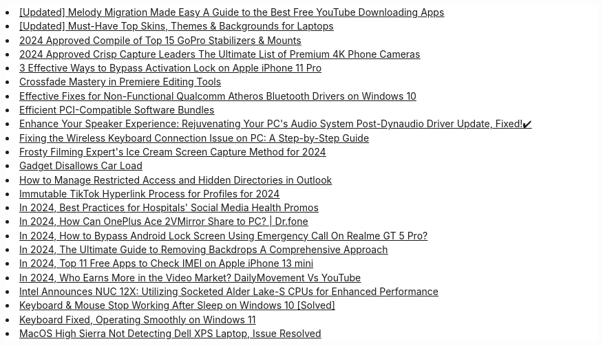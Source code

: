 <li><a href="https://facebook-video-share.techidaily.com/updated-melody-migration-made-easy-a-guide-to-the-best-free-youtube-downloading-apps/"><u>[Updated] Melody Migration Made Easy  A Guide to the Best Free YouTube Downloading Apps</u></a></li>
<li><a href="https://fox-direct.techidaily.com/updated-must-have-top-skins-themes-and-backgrounds-for-laptops/"><u>[Updated] Must-Have  Top Skins, Themes & Backgrounds for Laptops</u></a></li>
<li><a href="https://fox-info.techidaily.com/2024-approved-compile-of-top-15-gopro-stabilizers-and-mounts/"><u>2024 Approved  Compile of Top 15 GoPro Stabilizers & Mounts</u></a></li>
<li><a href="https://fox-hovers.techidaily.com/2024-approved-crisp-capture-leaders-the-ultimate-list-of-premium-4k-phone-cameras/"><u>2024 Approved  Crisp Capture Leaders  The Ultimate List of Premium 4K Phone Cameras</u></a></li>
<li><a href="https://activate-lock.techidaily.com/3-effective-ways-to-bypass-activation-lock-on-apple-iphone-11-pro-by-drfone-ios/"><u>3 Effective Ways to Bypass Activation Lock on Apple iPhone 11 Pro</u></a></li>
<li><a href="https://extra-hints.techidaily.com/crossfade-mastery-in-premiere-editing-tools/"><u>Crossfade Mastery in Premiere Editing Tools</u></a></li>
<li><a href="https://driver-error.techidaily.com/effective-fixes-for-non-functional-qualcomm-atheros-bluetooth-drivers-on-windows-10/"><u>Effective Fixes for Non-Functional Qualcomm Atheros Bluetooth Drivers on Windows 10</u></a></li>
<li><a href="https://driver-error.techidaily.com/efficient-pci-compatible-software-bundles/"><u>Efficient PCI-Compatible Software Bundles</u></a></li>
<li><a href="https://driver-error.techidaily.com/enhance-your-speaker-experience-rejuvenating-your-pcs-audio-system-post-dynaudio-driver-update-fixed/"><u>Enhance Your Speaker Experience: Rejuvenating Your PC's Audio System Post-Dynaudio Driver Update, Fixed!✔️</u></a></li>
<li><a href="https://driver-error.techidaily.com/fixing-the-wireless-keyboard-connection-issue-on-pc-a-step-by-step-guide/"><u>Fixing the Wireless Keyboard Connection Issue on PC: A Step-by-Step Guide</u></a></li>
<li><a href="https://visual-screen-recording.techidaily.com/frosty-filming-experts-ice-cream-screen-capture-method-for-2024/"><u>Frosty Filming  Expert's Ice Cream Screen Capture Method for 2024</u></a></li>
<li><a href="https://driver-error.techidaily.com/gadget-disallows-car-load/"><u>Gadget Disallows Car Load</u></a></li>
<li><a href="https://windows11.techidaily.com/how-to-manage-restricted-access-and-hidden-directories-in-outlook/"><u>How to Manage Restricted Access and Hidden Directories in Outlook</u></a></li>
<li><a href="https://some-knowledge.techidaily.com/immutable-tiktok-hyperlink-process-for-profiles-for-2024/"><u>Immutable TikTok Hyperlink Process for Profiles for 2024</u></a></li>
<li><a href="https://extra-information.techidaily.com/in-2024-best-practices-for-hospitals-social-media-health-promos/"><u>In 2024, Best Practices for Hospitals' Social Media Health Promos</u></a></li>
<li><a href="https://screen-mirror.techidaily.com/in-2024-how-can-oneplus-ace-2vmirror-share-to-pc-drfone-by-drfone-android/"><u>In 2024, How Can OnePlus Ace 2VMirror Share to PC? | Dr.fone</u></a></li>
<li><a href="https://easy-unlock-android.techidaily.com/in-2024-how-to-bypass-android-lock-screen-using-emergency-call-on-realme-gt-5-pro-by-drfone-android/"><u>In 2024, How to Bypass Android Lock Screen Using Emergency Call On Realme GT 5 Pro?</u></a></li>
<li><a href="https://some-guidance.techidaily.com/in-2024-the-ultimate-guide-to-removing-backdrops-a-comprehensive-approach/"><u>In 2024, The Ultimate Guide to Removing Backdrops  A Comprehensive Approach</u></a></li>
<li><a href="https://sim-unlock.techidaily.com/in-2024-top-11-free-apps-to-check-imei-on-apple-iphone-13-mini-by-drfone-ios/"><u>In 2024, Top 11 Free Apps to Check IMEI on Apple iPhone 13 mini</u></a></li>
<li><a href="https://facebook-video-share.techidaily.com/in-2024-who-earns-more-in-the-video-market-dailymovement-vs-youtube/"><u>In 2024, Who Earns More in the Video Market? DailyMovement Vs YouTube</u></a></li>
<li><a href="https://hardware-help.techidaily.com/intel-announces-nuc-12x-utilizing-socketed-alder-lake-s-cpus-for-enhanced-performance/"><u>Intel Announces NUC 12X: Utilizing Socketed Alder Lake-S CPUs for Enhanced Performance</u></a></li>
<li><a href="https://driver-error.techidaily.com/keyboard-and-mouse-stop-working-after-sleep-on-windows-10-solved/"><u>Keyboard & Mouse Stop Working After Sleep on Windows 10 [Solved]</u></a></li>
<li><a href="https://driver-error.techidaily.com/keyboard-fixed-operating-smoothly-on-windows-11/"><u>Keyboard Fixed, Operating Smoothly on Windows 11</u></a></li>
<li><a href="https://driver-error.techidaily.com/macos-high-sierra-not-detecting-dell-xps-laptop-issue-resolved/"><u>MacOS High Sierra Not Detecting Dell XPS Laptop, Issue Resolved</u></a></li>